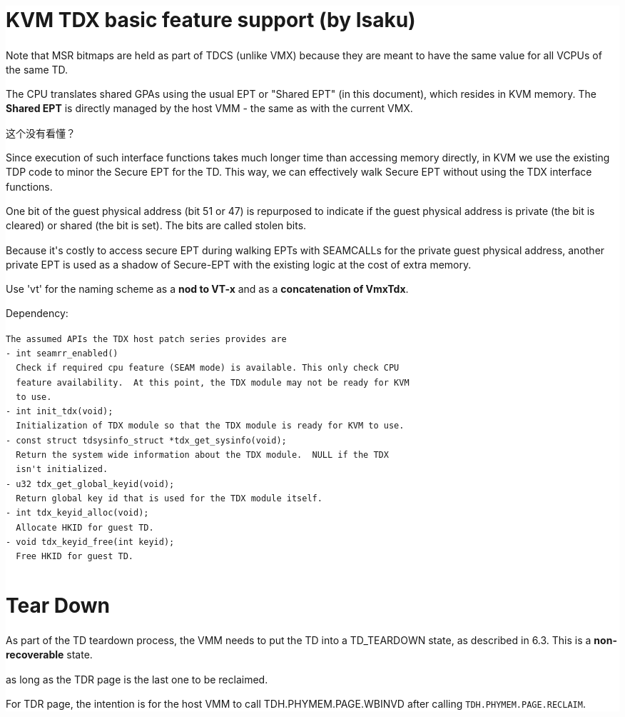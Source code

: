 # KVM TDX basic feature support (by Isaku)

Note that MSR bitmaps are held as part of TDCS (unlike VMX) because they are meant to have the same value for all VCPUs of the same TD.

The CPU translates shared GPAs using the usual EPT or "Shared EPT" (in this document), which resides in KVM memory. The **Shared EPT** is directly managed by the host VMM - the same as with the current VMX.

这个没有看懂？

Since execution of such interface functions takes much longer time than accessing memory directly, in KVM we use the existing TDP code to minor the Secure EPT for the TD. This way, we can effectively walk Secure EPT without using the TDX interface functions.

One bit of the guest physical address (bit 51 or 47) is repurposed to indicate if the guest physical address is private (the bit is cleared) or shared (the bit is set). The bits are called stolen bits.

Because it's costly to access secure EPT during walking EPTs with SEAMCALLs for the private guest physical address, another private EPT is used as a shadow of Secure-EPT with the existing logic at the cost of extra memory.

Use 'vt' for the naming scheme as a **nod to VT-x** and as a **concatenation of VmxTdx**.

Dependency:

```
The assumed APIs the TDX host patch series provides are
- int seamrr_enabled()
  Check if required cpu feature (SEAM mode) is available. This only check CPU
  feature availability.  At this point, the TDX module may not be ready for KVM
  to use.
- int init_tdx(void);
  Initialization of TDX module so that the TDX module is ready for KVM to use.
- const struct tdsysinfo_struct *tdx_get_sysinfo(void);
  Return the system wide information about the TDX module.  NULL if the TDX
  isn't initialized.
- u32 tdx_get_global_keyid(void);
  Return global key id that is used for the TDX module itself.
- int tdx_keyid_alloc(void);
  Allocate HKID for guest TD.
- void tdx_keyid_free(int keyid);
  Free HKID for guest TD.
```

# Tear Down

As part of the TD teardown process, the VMM needs to put the TD into a TD_TEARDOWN state, as described in 6.3. This is a **non-recoverable** state.

as long as the TDR page is the last one to be reclaimed.

For TDR page, the intention is for the host VMM to call TDH.PHYMEM.PAGE.WBINVD after calling `TDH.PHYMEM.PAGE.RECLAIM`.
